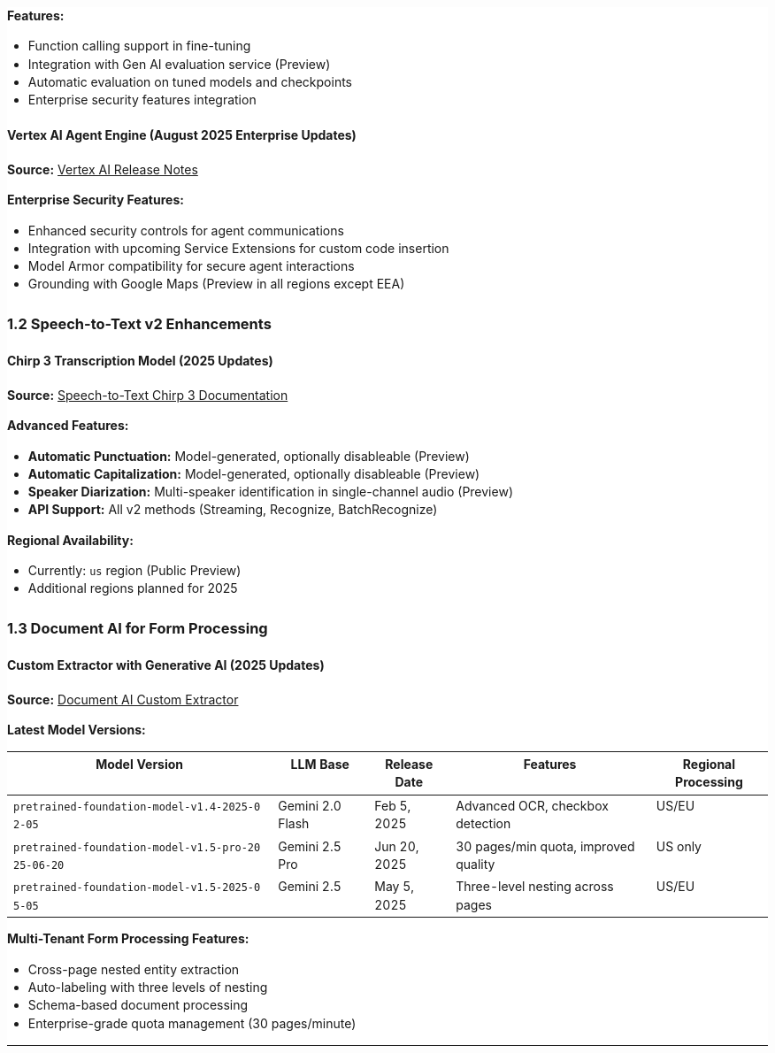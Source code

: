 **Features:**
- Function calling support in fine-tuning
- Integration with Gen AI evaluation service (Preview)
- Automatic evaluation on tuned models and checkpoints
- Enterprise security features integration

#### Vertex AI Agent Engine (August 2025 Enterprise Updates)
**Source:** [Vertex AI Release Notes](https://cloud.google.com/vertex-ai/generative-ai/docs/release-notes)

**Enterprise Security Features:**
- Enhanced security controls for agent communications
- Integration with upcoming Service Extensions for custom code insertion
- Model Armor compatibility for secure agent interactions
- Grounding with Google Maps (Preview in all regions except EEA)

### 1.2 Speech-to-Text v2 Enhancements

#### Chirp 3 Transcription Model (2025 Updates)
**Source:** [Speech-to-Text Chirp 3 Documentation](https://cloud.google.com/speech-to-text/v2/docs/chirp_3-model)

**Advanced Features:**
- **Automatic Punctuation:** Model-generated, optionally disableable (Preview)
- **Automatic Capitalization:** Model-generated, optionally disableable (Preview)
- **Speaker Diarization:** Multi-speaker identification in single-channel audio (Preview)
- **API Support:** All v2 methods (Streaming, Recognize, BatchRecognize)

**Regional Availability:**
- Currently: `us` region (Public Preview)
- Additional regions planned for 2025

### 1.3 Document AI for Form Processing

#### Custom Extractor with Generative AI (2025 Updates)
**Source:** [Document AI Custom Extractor](https://cloud.google.com/document-ai/docs/ce-with-genai)

**Latest Model Versions:**

| Model Version | LLM Base | Release Date | Features | Regional Processing |
|---------------|----------|--------------|----------|-------------------|
| `pretrained-foundation-model-v1.4-2025-02-05` | Gemini 2.0 Flash | Feb 5, 2025 | Advanced OCR, checkbox detection | US/EU |
| `pretrained-foundation-model-v1.5-pro-2025-06-20` | Gemini 2.5 Pro | Jun 20, 2025 | 30 pages/min quota, improved quality | US only |
| `pretrained-foundation-model-v1.5-2025-05-05` | Gemini 2.5 | May 5, 2025 | Three-level nesting across pages | US/EU |

**Multi-Tenant Form Processing Features:**
- Cross-page nested entity extraction
- Auto-labeling with three levels of nesting
- Schema-based document processing
- Enterprise-grade quota management (30 pages/minute)

---